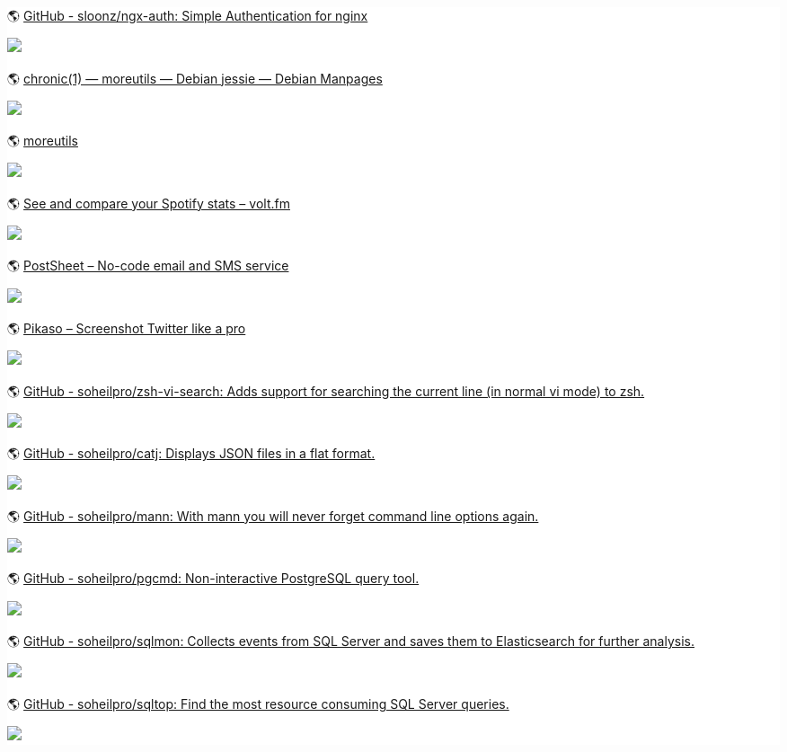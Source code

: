 🌎 [GitHub - sloonz/ngx-auth: Simple Authentication for nginx](https://github.com/sloonz/ngx-auth)

![](/images/2022/01/03/httpsgithubcomsloonzngx-auth.png)

🌎 [chronic(1) — moreutils — Debian jessie — Debian Manpages](https://manpages.debian.org/jessie/moreutils/chronic.1.en.html)

![](/images/2022/01/03/httpsmanpagesdebianorgjessiemoreutilschronic1enhtml.png)

🌎 [moreutils](https://joeyh.name/code/moreutils/)

![](/images/2022/01/03/httpsjoeyhnamecodemoreutils.png)

🌎 [See and compare your Spotify stats – volt.fm](https://volt.fm)

![](/images/2022/01/03/httpsvoltfm.png)

🌎 [PostSheet – No-code email and SMS service](https://postsheet.com)

![](/images/2022/01/03/httpspostsheetcom.png)

🌎 [Pikaso – Screenshot Twitter like a pro](https://pikaso.me)

![](/images/2022/01/03/httpspikasome.png)

🌎 [GitHub - soheilpro/zsh-vi-search: Adds support for searching the current line (in normal vi mode) to zsh.](https://github.com/soheilpro/zsh-vi-search)

![](/images/2022/01/03/httpsgithubcomsoheilprozsh-vi-search.png)

🌎 [GitHub - soheilpro/catj: Displays JSON files in a flat format.](https://github.com/soheilpro/catj)

![](/images/2022/01/03/httpsgithubcomsoheilprocatj.png)

🌎 [GitHub - soheilpro/mann: With mann you will never forget command line options again.](https://github.com/soheilpro/mann)

![](/images/2022/01/03/httpsgithubcomsoheilpromann.png)

🌎 [GitHub - soheilpro/pgcmd: Non-interactive PostgreSQL query tool.](https://github.com/soheilpro/pgcmd)

![](/images/2022/01/03/httpsgithubcomsoheilpropgcmd.png)

🌎 [GitHub - soheilpro/sqlmon: Collects events from SQL Server and saves them to Elasticsearch for further analysis.](https://github.com/soheilpro/sqlmon)

![](/images/2022/01/03/httpsgithubcomsoheilprosqlmon.png)

🌎 [GitHub - soheilpro/sqltop: Find the most resource consuming SQL Server queries.](https://github.com/soheilpro/sqltop)

![](/images/2022/01/03/httpsgithubcomsoheilprosqltop.png)
